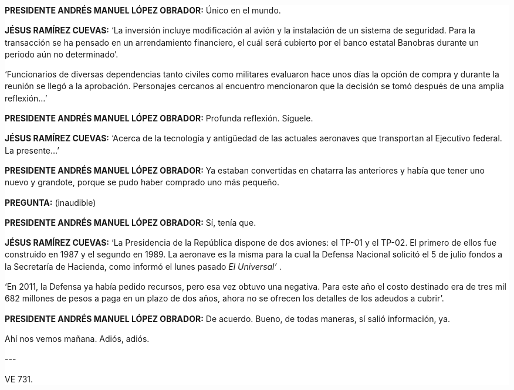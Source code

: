 **PRESIDENTE ANDRÉS MANUEL LÓPEZ OBRADOR:** Único en el mundo.

**JÉSUS RAMÍREZ CUEVAS:** ‘La inversión incluye modificación al avión y la
instalación de un sistema de seguridad. Para la transacción se ha pensado en
un arrendamiento financiero, el cuál será cubierto por el banco estatal
Banobras durante un periodo aún no determinado’.

‘Funcionarios de diversas dependencias tanto civiles como militares evaluaron
hace unos días la opción de compra y durante la reunión se llegó a la
aprobación. Personajes cercanos al encuentro mencionaron que la decisión se
tomó después de una amplia reflexión…’

**PRESIDENTE ANDRÉS MANUEL LÓPEZ OBRADOR:** Profunda reflexión. Síguele.

**JÉSUS RAMÍREZ CUEVAS:** ‘Acerca de la tecnología y antigüedad de las
actuales aeronaves que transportan al Ejecutivo federal. La presente…’

**PRESIDENTE ANDRÉS MANUEL LÓPEZ OBRADOR:** Ya estaban convertidas en chatarra
las anteriores y había que tener uno nuevo y grandote, porque se pudo haber
comprado uno más pequeño.

**PREGUNTA:** (inaudible)

**PRESIDENTE ANDRÉS MANUEL LÓPEZ OBRADOR:** Sí, tenía que.

**JÉSUS RAMÍREZ CUEVAS:** ‘La Presidencia de la República dispone de dos
aviones: el TP-01 y el TP-02. El primero de ellos fue construido en 1987 y el
segundo en 1989. La aeronave es la misma para la cual la Defensa Nacional
solicitó el 5 de julio fondos a la Secretaría de Hacienda, como informó el
lunes pasado _El Universal’_ .

‘En 2011, la Defensa ya había pedido recursos, pero esa vez obtuvo una
negativa. Para este año el costo destinado era de tres mil 682 millones de
pesos a paga en un plazo de dos años, ahora no se ofrecen los detalles de los
adeudos a cubrir’.

**PRESIDENTE ANDRÉS MANUEL LÓPEZ OBRADOR:** De acuerdo. Bueno, de todas
maneras, sí salió información, ya.

Ahí nos vemos mañana. Adiós, adiós.

\---

VE 731.

